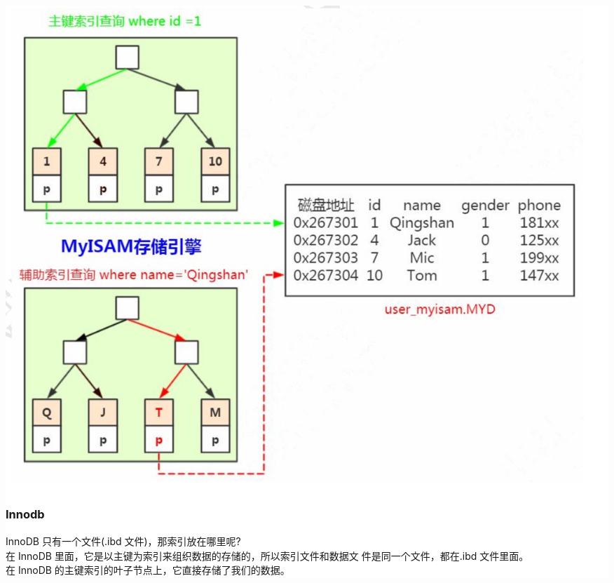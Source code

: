 ![](/img/mysql/index/mysql_index_MyISAM_assistIndex.jpg)

### Innodb
InnoDB 只有一个文件(.ibd 文件)，那索引放在哪里呢?  
在 InnoDB 里面，它是以主键为索引来组织数据的存储的，所以索引文件和数据文 件是同一个文件，都在.ibd 文件里面。  
在 InnoDB 的主键索引的叶子节点上，它直接存储了我们的数据。  